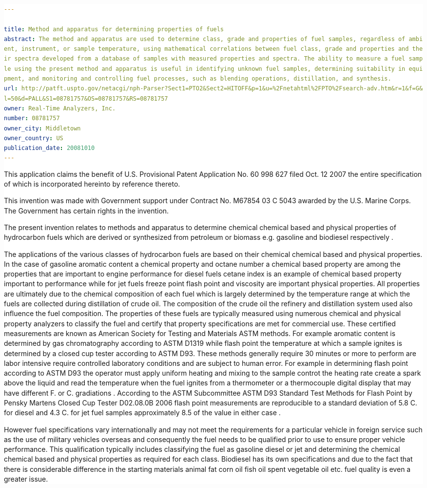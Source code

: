 ```yaml
---

title: Method and apparatus for determining properties of fuels
abstract: The method and apparatus are used to determine class, grade and properties of fuel samples, regardless of ambient, instrument, or sample temperature, using mathematical correlations between fuel class, grade and properties and their spectra developed from a database of samples with measured properties and spectra. The ability to measure a fuel sample using the present method and apparatus is useful in identifying unknown fuel samples, determining suitability in equipment, and monitoring and controlling fuel processes, such as blending operations, distillation, and synthesis.
url: http://patft.uspto.gov/netacgi/nph-Parser?Sect1=PTO2&Sect2=HITOFF&p=1&u=%2Fnetahtml%2FPTO%2Fsearch-adv.htm&r=1&f=G&l=50&d=PALL&S1=08781757&OS=08781757&RS=08781757
owner: Real-Time Analyzers, Inc.
number: 08781757
owner_city: Middletown
owner_country: US
publication_date: 20081010
---
```

This application claims the benefit of U.S. Provisional Patent Application No. 60 998 627 filed Oct. 12 2007 the entire specification of which is incorporated hereinto by reference thereto.

This invention was made with Government support under Contract No. M67854 03 C 5043 awarded by the U.S. Marine Corps. The Government has certain rights in the invention.

The present invention relates to methods and apparatus to determine chemical chemical based and physical properties of hydrocarbon fuels which are derived or synthesized from petroleum or biomass e.g. gasoline and biodiesel respectively .

The applications of the various classes of hydrocarbon fuels are based on their chemical chemical based and physical properties. In the case of gasoline aromatic content a chemical property and octane number a chemical based property are among the properties that are important to engine performance for diesel fuels cetane index is an example of chemical based property important to performance while for jet fuels freeze point flash point and viscosity are important physical properties. All properties are ultimately due to the chemical composition of each fuel which is largely determined by the temperature range at which the fuels are collected during distillation of crude oil. The composition of the crude oil the refinery and distillation system used also influence the fuel composition. The properties of these fuels are typically measured using numerous chemical and physical property analyzers to classify the fuel and certify that property specifications are met for commercial use. These certified measurements are known as American Society for Testing and Materials ASTM methods. For example aromatic content is determined by gas chromatography according to ASTM D1319 while flash point the temperature at which a sample ignites is determined by a closed cup tester according to ASTM D93. These methods generally require 30 minutes or more to perform are labor intensive require controlled laboratory conditions and are subject to human error. For example in determining flash point according to ASTM D93 the operator must apply uniform heating and mixing to the sample controt the heating rate create a spark above the liquid and read the temperature when the fuel ignites from a thermometer or a thermocouple digital display that may have different F. or C. gradiations . According to the ASTM Subcommittee ASTM D93 Standard Test Methods for Flash Point by Pensky Martens Closed Cup Tester D02.08.0B 2006 flash point measurements are reproducible to a standard deviation of 5.8 C. for diesel and 4.3 C. for jet fuel samples approximately 8.5 of the value in either case .

However fuel specifications vary internationally and may not meet the requirements for a particular vehicle in foreign service such as the use of military vehicles overseas and consequently the fuel needs to be qualified prior to use to ensure proper vehicle performance. This qualification typically includes classifying the fuel as gasoline diesel or jet and determining the chemical chemical based and physical properties as required for each class. Biodiesel has its own specifications and due to the fact that there is considerable difference in the starting materials animal fat corn oil fish oil spent vegetable oil etc. fuel quality is even a greater issue.

